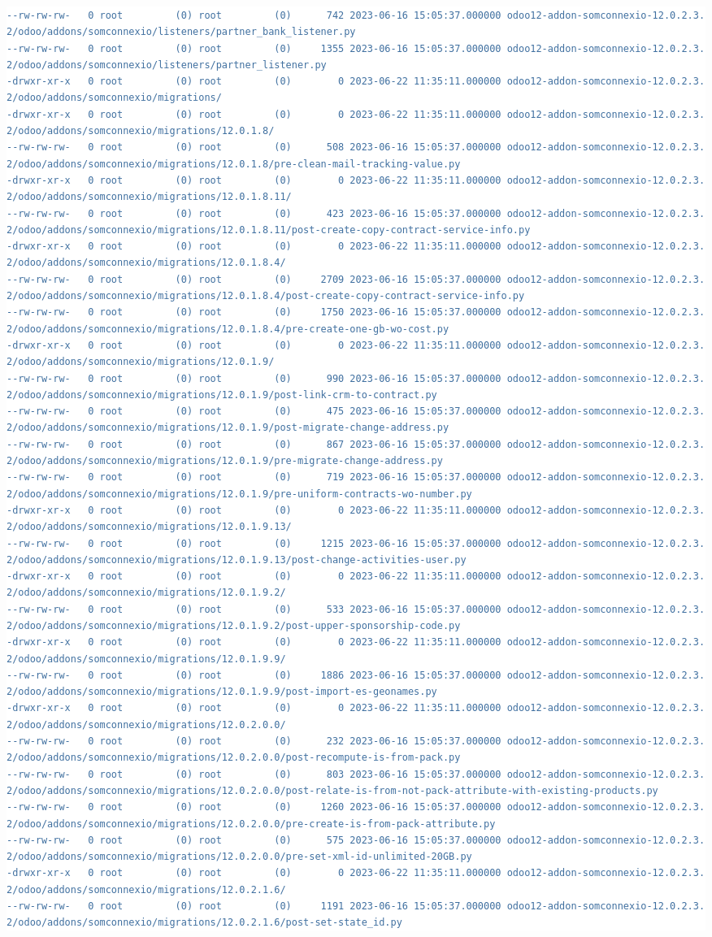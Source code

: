 ```diff
--rw-rw-rw-   0 root         (0) root         (0)      742 2023-06-16 15:05:37.000000 odoo12-addon-somconnexio-12.0.2.3.2/odoo/addons/somconnexio/listeners/partner_bank_listener.py
--rw-rw-rw-   0 root         (0) root         (0)     1355 2023-06-16 15:05:37.000000 odoo12-addon-somconnexio-12.0.2.3.2/odoo/addons/somconnexio/listeners/partner_listener.py
-drwxr-xr-x   0 root         (0) root         (0)        0 2023-06-22 11:35:11.000000 odoo12-addon-somconnexio-12.0.2.3.2/odoo/addons/somconnexio/migrations/
-drwxr-xr-x   0 root         (0) root         (0)        0 2023-06-22 11:35:11.000000 odoo12-addon-somconnexio-12.0.2.3.2/odoo/addons/somconnexio/migrations/12.0.1.8/
--rw-rw-rw-   0 root         (0) root         (0)      508 2023-06-16 15:05:37.000000 odoo12-addon-somconnexio-12.0.2.3.2/odoo/addons/somconnexio/migrations/12.0.1.8/pre-clean-mail-tracking-value.py
-drwxr-xr-x   0 root         (0) root         (0)        0 2023-06-22 11:35:11.000000 odoo12-addon-somconnexio-12.0.2.3.2/odoo/addons/somconnexio/migrations/12.0.1.8.11/
--rw-rw-rw-   0 root         (0) root         (0)      423 2023-06-16 15:05:37.000000 odoo12-addon-somconnexio-12.0.2.3.2/odoo/addons/somconnexio/migrations/12.0.1.8.11/post-create-copy-contract-service-info.py
-drwxr-xr-x   0 root         (0) root         (0)        0 2023-06-22 11:35:11.000000 odoo12-addon-somconnexio-12.0.2.3.2/odoo/addons/somconnexio/migrations/12.0.1.8.4/
--rw-rw-rw-   0 root         (0) root         (0)     2709 2023-06-16 15:05:37.000000 odoo12-addon-somconnexio-12.0.2.3.2/odoo/addons/somconnexio/migrations/12.0.1.8.4/post-create-copy-contract-service-info.py
--rw-rw-rw-   0 root         (0) root         (0)     1750 2023-06-16 15:05:37.000000 odoo12-addon-somconnexio-12.0.2.3.2/odoo/addons/somconnexio/migrations/12.0.1.8.4/pre-create-one-gb-wo-cost.py
-drwxr-xr-x   0 root         (0) root         (0)        0 2023-06-22 11:35:11.000000 odoo12-addon-somconnexio-12.0.2.3.2/odoo/addons/somconnexio/migrations/12.0.1.9/
--rw-rw-rw-   0 root         (0) root         (0)      990 2023-06-16 15:05:37.000000 odoo12-addon-somconnexio-12.0.2.3.2/odoo/addons/somconnexio/migrations/12.0.1.9/post-link-crm-to-contract.py
--rw-rw-rw-   0 root         (0) root         (0)      475 2023-06-16 15:05:37.000000 odoo12-addon-somconnexio-12.0.2.3.2/odoo/addons/somconnexio/migrations/12.0.1.9/post-migrate-change-address.py
--rw-rw-rw-   0 root         (0) root         (0)      867 2023-06-16 15:05:37.000000 odoo12-addon-somconnexio-12.0.2.3.2/odoo/addons/somconnexio/migrations/12.0.1.9/pre-migrate-change-address.py
--rw-rw-rw-   0 root         (0) root         (0)      719 2023-06-16 15:05:37.000000 odoo12-addon-somconnexio-12.0.2.3.2/odoo/addons/somconnexio/migrations/12.0.1.9/pre-uniform-contracts-wo-number.py
-drwxr-xr-x   0 root         (0) root         (0)        0 2023-06-22 11:35:11.000000 odoo12-addon-somconnexio-12.0.2.3.2/odoo/addons/somconnexio/migrations/12.0.1.9.13/
--rw-rw-rw-   0 root         (0) root         (0)     1215 2023-06-16 15:05:37.000000 odoo12-addon-somconnexio-12.0.2.3.2/odoo/addons/somconnexio/migrations/12.0.1.9.13/post-change-activities-user.py
-drwxr-xr-x   0 root         (0) root         (0)        0 2023-06-22 11:35:11.000000 odoo12-addon-somconnexio-12.0.2.3.2/odoo/addons/somconnexio/migrations/12.0.1.9.2/
--rw-rw-rw-   0 root         (0) root         (0)      533 2023-06-16 15:05:37.000000 odoo12-addon-somconnexio-12.0.2.3.2/odoo/addons/somconnexio/migrations/12.0.1.9.2/post-upper-sponsorship-code.py
-drwxr-xr-x   0 root         (0) root         (0)        0 2023-06-22 11:35:11.000000 odoo12-addon-somconnexio-12.0.2.3.2/odoo/addons/somconnexio/migrations/12.0.1.9.9/
--rw-rw-rw-   0 root         (0) root         (0)     1886 2023-06-16 15:05:37.000000 odoo12-addon-somconnexio-12.0.2.3.2/odoo/addons/somconnexio/migrations/12.0.1.9.9/post-import-es-geonames.py
-drwxr-xr-x   0 root         (0) root         (0)        0 2023-06-22 11:35:11.000000 odoo12-addon-somconnexio-12.0.2.3.2/odoo/addons/somconnexio/migrations/12.0.2.0.0/
--rw-rw-rw-   0 root         (0) root         (0)      232 2023-06-16 15:05:37.000000 odoo12-addon-somconnexio-12.0.2.3.2/odoo/addons/somconnexio/migrations/12.0.2.0.0/post-recompute-is-from-pack.py
--rw-rw-rw-   0 root         (0) root         (0)      803 2023-06-16 15:05:37.000000 odoo12-addon-somconnexio-12.0.2.3.2/odoo/addons/somconnexio/migrations/12.0.2.0.0/post-relate-is-from-not-pack-attribute-with-existing-products.py
--rw-rw-rw-   0 root         (0) root         (0)     1260 2023-06-16 15:05:37.000000 odoo12-addon-somconnexio-12.0.2.3.2/odoo/addons/somconnexio/migrations/12.0.2.0.0/pre-create-is-from-pack-attribute.py
--rw-rw-rw-   0 root         (0) root         (0)      575 2023-06-16 15:05:37.000000 odoo12-addon-somconnexio-12.0.2.3.2/odoo/addons/somconnexio/migrations/12.0.2.0.0/pre-set-xml-id-unlimited-20GB.py
-drwxr-xr-x   0 root         (0) root         (0)        0 2023-06-22 11:35:11.000000 odoo12-addon-somconnexio-12.0.2.3.2/odoo/addons/somconnexio/migrations/12.0.2.1.6/
--rw-rw-rw-   0 root         (0) root         (0)     1191 2023-06-16 15:05:37.000000 odoo12-addon-somconnexio-12.0.2.3.2/odoo/addons/somconnexio/migrations/12.0.2.1.6/post-set-state_id.py
```
